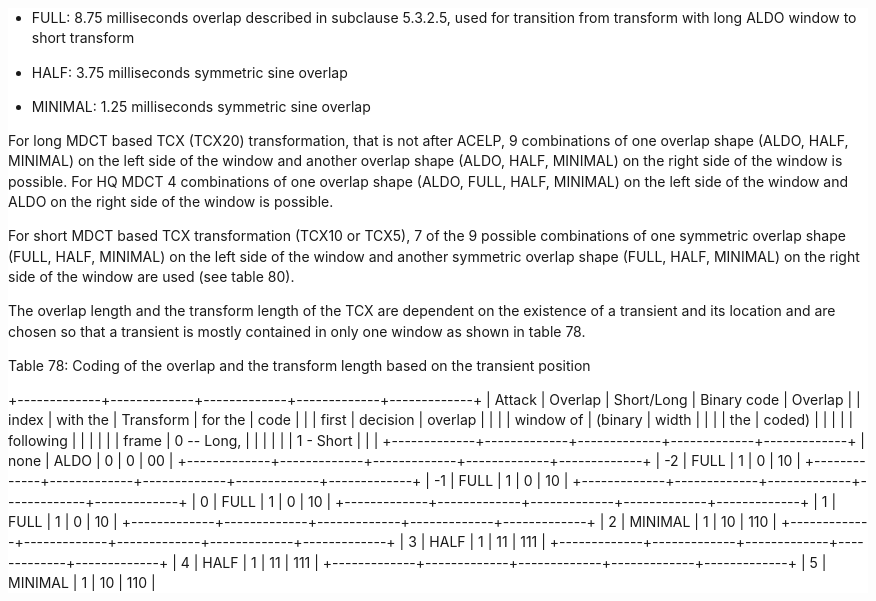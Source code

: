 -   FULL: 8.75 milliseconds overlap described in subclause 5.3.2.5, used
    for transition from transform with long ALDO window to short
    transform

-   HALF: 3.75 milliseconds symmetric sine overlap

-   MINIMAL: 1.25 milliseconds symmetric sine overlap

For long MDCT based TCX (TCX20) transformation, that is not after ACELP,
9 combinations of one overlap shape (ALDO, HALF, MINIMAL) on the left
side of the window and another overlap shape (ALDO, HALF, MINIMAL) on
the right side of the window is possible. For HQ MDCT 4 combinations of
one overlap shape (ALDO, FULL, HALF, MINIMAL) on the left side of the
window and ALDO on the right side of the window is possible.

For short MDCT based TCX transformation (TCX10 or TCX5), 7 of the 9
possible combinations of one symmetric overlap shape (FULL, HALF,
MINIMAL) on the left side of the window and another symmetric overlap
shape (FULL, HALF, MINIMAL) on the right side of the window are used
(see table 80).

The overlap length and the transform length of the TCX are dependent on
the existence of a transient and its location and are chosen so that a
transient is mostly contained in only one window as shown in table 78.

Table 78: Coding of the overlap and the transform length based on the
transient position

+-------------+-------------+-------------+-------------+-------------+
| Attack      | Overlap     | Short/Long  | Binary code | Overlap     |
| index       | with the    | Transform   | for the     | code        |
|             | first       | decision    | overlap     |             |
|             | window of   | (binary     | width       |             |
|             | the         | coded)      |             |             |
|             | following   |             |             |             |
|             | frame       | 0 -- Long,  |             |             |
|             |             | 1 - Short   |             |             |
+-------------+-------------+-------------+-------------+-------------+
| none        | ALDO        | 0           | 0           | 00          |
+-------------+-------------+-------------+-------------+-------------+
| -2          | FULL        | 1           | 0           | 10          |
+-------------+-------------+-------------+-------------+-------------+
| -1          | FULL        | 1           | 0           | 10          |
+-------------+-------------+-------------+-------------+-------------+
| 0           | FULL        | 1           | 0           | 10          |
+-------------+-------------+-------------+-------------+-------------+
| 1           | FULL        | 1           | 0           | 10          |
+-------------+-------------+-------------+-------------+-------------+
| 2           | MINIMAL     | 1           | 10          | 110         |
+-------------+-------------+-------------+-------------+-------------+
| 3           | HALF        | 1           | 11          | 111         |
+-------------+-------------+-------------+-------------+-------------+
| 4           | HALF        | 1           | 11          | 111         |
+-------------+-------------+-------------+-------------+-------------+
| 5           | MINIMAL     | 1           | 10          | 110         |
